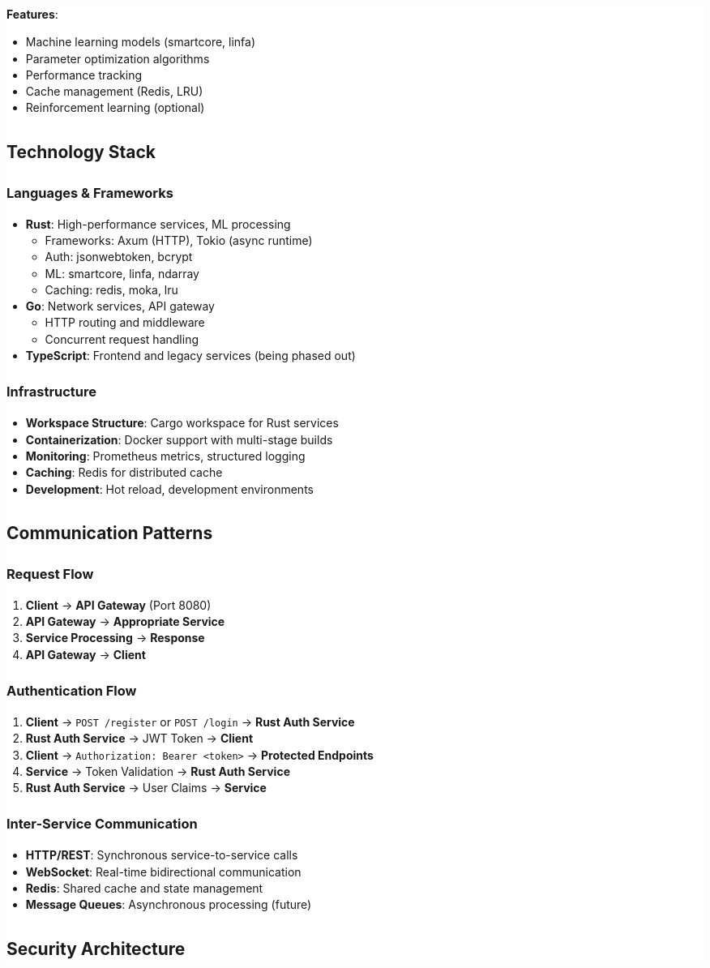 **Features**:
- Machine learning models (smartcore, linfa)
- Parameter optimization algorithms
- Performance tracking
- Cache management (Redis, LRU)
- Reinforcement learning (optional)

## Technology Stack

### Languages & Frameworks
- **Rust**: High-performance services, ML processing
  - Frameworks: Axum (HTTP), Tokio (async runtime)
  - Auth: jsonwebtoken, bcrypt
  - ML: smartcore, linfa, ndarray
  - Caching: redis, moka, lru
- **Go**: Network services, API gateway
  - HTTP routing and middleware
  - Concurrent request handling
- **TypeScript**: Frontend and legacy services (being phased out)

### Infrastructure
- **Workspace Structure**: Cargo workspace for Rust services
- **Containerization**: Docker support with multi-stage builds
- **Monitoring**: Prometheus metrics, structured logging
- **Caching**: Redis for distributed cache
- **Development**: Hot reload, development environments

## Communication Patterns

### Request Flow
1. **Client** → **API Gateway** (Port 8080)
2. **API Gateway** → **Appropriate Service**
3. **Service Processing** → **Response**
4. **API Gateway** → **Client**

### Authentication Flow
1. **Client** → `POST /register` or `POST /login` → **Rust Auth Service**
2. **Rust Auth Service** → JWT Token → **Client**
3. **Client** → `Authorization: Bearer <token>` → **Protected Endpoints**
4. **Service** → Token Validation → **Rust Auth Service**
5. **Rust Auth Service** → User Claims → **Service**

### Inter-Service Communication
- **HTTP/REST**: Synchronous service-to-service calls
- **WebSocket**: Real-time bidirectional communication
- **Redis**: Shared cache and state management
- **Message Queues**: Asynchronous processing (future)

## Security Architecture
